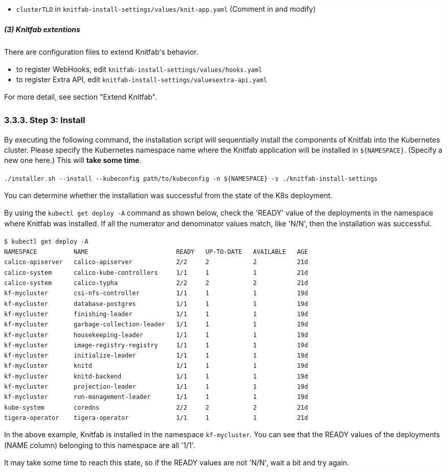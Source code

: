 - `clusterTLD` in `knitfab-install-settings/values/knit-app.yaml` (Comment in and modify)

##### (3) Knitfab extentions
There are configuration files to extend Knitfab's behavior.

- to register WebHooks, edit `knitfab-install-settings/values/hooks.yaml`
- to register Extra API, edit `knitfab-install-settings/valuesextra-api.yaml`

For more detail, see section "Extend Knitfab".

### 3.3.3. Step 3: Install

By executing the following command, the installation script will sequentially
install the components of Knitfab into the Kubernetes cluster. Please specify
the Kubernetes namespace name where the Knitfab application will be installed in
`${NAMESPACE}`. (Specify a new one here.) This will **take some time**.

```
./installer.sh --install --kubeconfig path/to/kubeconfig -n ${NAMESPACE} -s ./knitfab-install-settings
```
You can determine whether the installation was successful from the state of the
K8s deployment.

By using the `kubectl get deploy -A` command as shown below, check the 'READY'
value of the deployments in the namespace where Knitfab was installed. If all
the numerator and denominator values match, like 'N/N', then the installation
was successful.
```
$ kubectl get deploy -A
NAMESPACE          NAME                        READY   UP-TO-DATE   AVAILABLE   AGE
calico-apiserver   calico-apiserver            2/2     2            2           21d
calico-system      calico-kube-controllers     1/1     1            1           21d
calico-system      calico-typha                2/2     2            2           21d
kf-mycluster       csi-nfs-controller          1/1     1            1           19d
kf-mycluster       database-postgres           1/1     1            1           19d
kf-mycluster       finishing-leader            1/1     1            1           19d
kf-mycluster       garbage-collection-leader   1/1     1            1           19d
kf-mycluster       housekeeping-leader         1/1     1            1           19d
kf-mycluster       image-registry-registry     1/1     1            1           19d
kf-mycluster       initialize-leader           1/1     1            1           19d
kf-mycluster       knitd                       1/1     1            1           19d
kf-mycluster       knitd-backend               1/1     1            1           19d
kf-mycluster       projection-leader           1/1     1            1           19d
kf-mycluster       run-management-leader       1/1     1            1           19d
kube-system        coredns                     2/2     2            2           21d
tigera-operator    tigera-operator             1/1     1            1           21d

```
In the above example, Knitfab is installed in the namespace `kf-mycluster`. You
can see that the READY values of the deployments (NAME column) belonging to this
namespace are all '1/1'.

It may take some time to reach this state, so if the READY values are not 'N/N',
wait a bit and try again.
